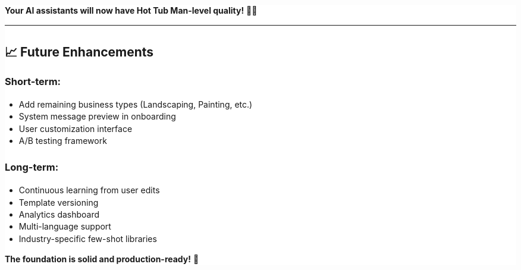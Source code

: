 **Your AI assistants will now have Hot Tub Man-level quality!** 🚀🎉

---

## 📈 **Future Enhancements**

### **Short-term:**
- Add remaining business types (Landscaping, Painting, etc.)
- System message preview in onboarding
- User customization interface
- A/B testing framework

### **Long-term:**
- Continuous learning from user edits
- Template versioning
- Analytics dashboard
- Multi-language support
- Industry-specific few-shot libraries

**The foundation is solid and production-ready!** 🎯


